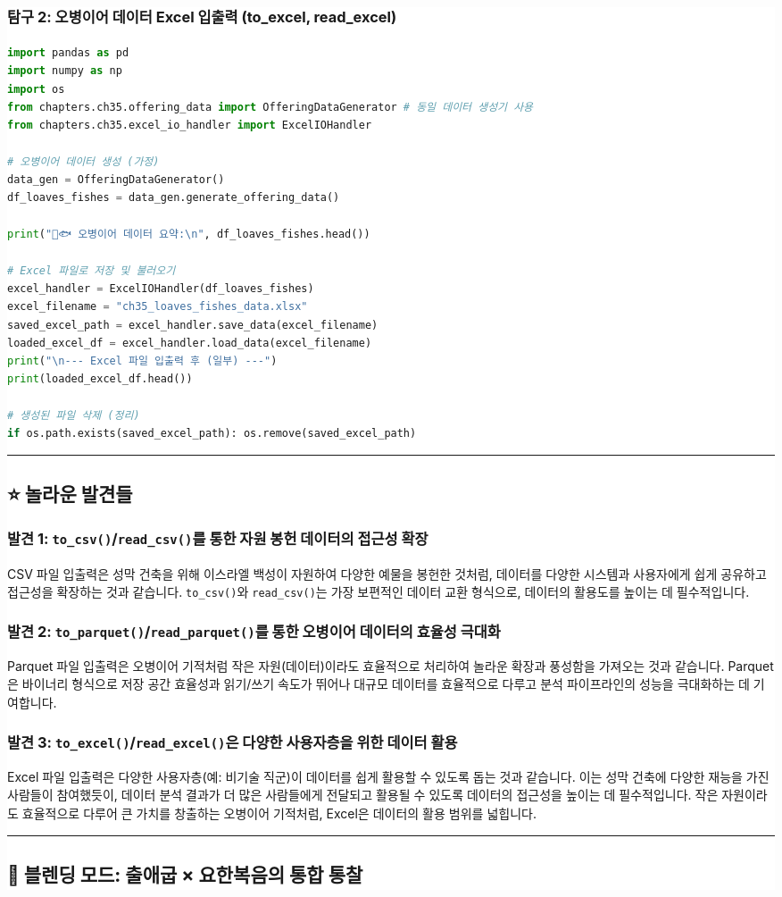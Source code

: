 ### 탐구 2: 오병이어 데이터 Excel 입출력 (to_excel, read_excel)

```python
import pandas as pd
import numpy as np
import os
from chapters.ch35.offering_data import OfferingDataGenerator # 동일 데이터 생성기 사용
from chapters.ch35.excel_io_handler import ExcelIOHandler

# 오병이어 데이터 생성 (가정)
data_gen = OfferingDataGenerator()
df_loaves_fishes = data_gen.generate_offering_data()

print("🍞🐟 오병이어 데이터 요약:\n", df_loaves_fishes.head())

# Excel 파일로 저장 및 불러오기
excel_handler = ExcelIOHandler(df_loaves_fishes)
excel_filename = "ch35_loaves_fishes_data.xlsx"
saved_excel_path = excel_handler.save_data(excel_filename)
loaded_excel_df = excel_handler.load_data(excel_filename)
print("\n--- Excel 파일 입출력 후 (일부) ---")
print(loaded_excel_df.head())

# 생성된 파일 삭제 (정리)
if os.path.exists(saved_excel_path): os.remove(saved_excel_path)
```

---

## ⭐ 놀라운 발견들

### 발견 1: `to_csv()`/`read_csv()`를 통한 자원 봉헌 데이터의 접근성 확장

CSV 파일 입출력은 성막 건축을 위해 이스라엘 백성이 자원하여 다양한 예물을 봉헌한 것처럼, 데이터를 다양한 시스템과 사용자에게 쉽게 공유하고 접근성을 확장하는 것과 같습니다. `to_csv()`와 `read_csv()`는 가장 보편적인 데이터 교환 형식으로, 데이터의 활용도를 높이는 데 필수적입니다.

### 발견 2: `to_parquet()`/`read_parquet()`를 통한 오병이어 데이터의 효율성 극대화

Parquet 파일 입출력은 오병이어 기적처럼 작은 자원(데이터)이라도 효율적으로 처리하여 놀라운 확장과 풍성함을 가져오는 것과 같습니다. Parquet은 바이너리 형식으로 저장 공간 효율성과 읽기/쓰기 속도가 뛰어나 대규모 데이터를 효율적으로 다루고 분석 파이프라인의 성능을 극대화하는 데 기여합니다.

### 발견 3: `to_excel()`/`read_excel()`은 다양한 사용자층을 위한 데이터 활용

Excel 파일 입출력은 다양한 사용자층(예: 비기술 직군)이 데이터를 쉽게 활용할 수 있도록 돕는 것과 같습니다. 이는 성막 건축에 다양한 재능을 가진 사람들이 참여했듯이, 데이터 분석 결과가 더 많은 사람들에게 전달되고 활용될 수 있도록 데이터의 접근성을 높이는 데 필수적입니다. 작은 자원이라도 효율적으로 다루어 큰 가치를 창출하는 오병이어 기적처럼, Excel은 데이터의 활용 범위를 넓힙니다.

---

## 🎨 블렌딩 모드: 출애굽 × 요한복음의 통합 통찰
